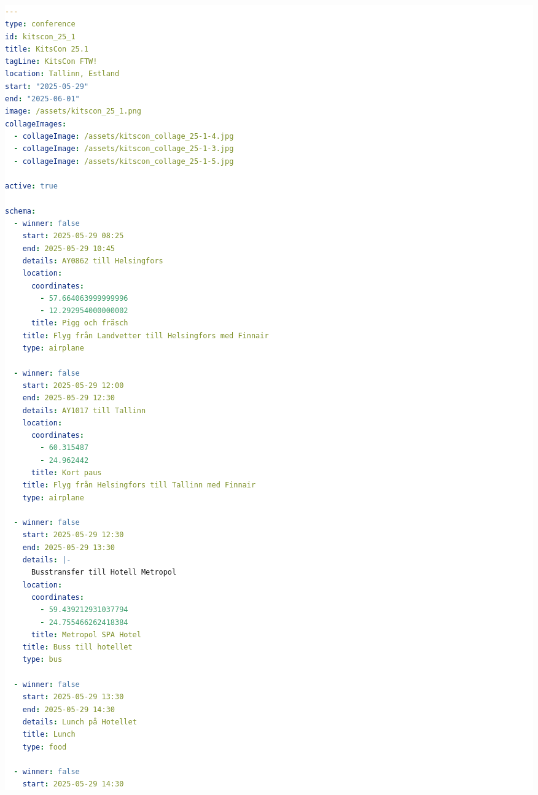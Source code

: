 ```yaml
---
type: conference
id: kitscon_25_1
title: KitsCon 25.1
tagLine: KitsCon FTW!
location: Tallinn, Estland
start: "2025-05-29"
end: "2025-06-01"
image: /assets/kitscon_25_1.png
collageImages:
  - collageImage: /assets/kitscon_collage_25-1-4.jpg
  - collageImage: /assets/kitscon_collage_25-1-3.jpg
  - collageImage: /assets/kitscon_collage_25-1-5.jpg

active: true

schema:
  - winner: false
    start: 2025-05-29 08:25
    end: 2025-05-29 10:45
    details: AY0862 till Helsingfors
    location:
      coordinates:
        - 57.664063999999996
        - 12.292954000000002
      title: Pigg och fräsch
    title: Flyg från Landvetter till Helsingfors med Finnair
    type: airplane

  - winner: false
    start: 2025-05-29 12:00
    end: 2025-05-29 12:30
    details: AY1017 till Tallinn
    location:
      coordinates:
        - 60.315487
        - 24.962442
      title: Kort paus
    title: Flyg från Helsingfors till Tallinn med Finnair
    type: airplane

  - winner: false
    start: 2025-05-29 12:30
    end: 2025-05-29 13:30
    details: |-
      Busstransfer till Hotell Metropol
    location:
      coordinates:
        - 59.439212931037794
        - 24.755466262418384
      title: Metropol SPA Hotel
    title: Buss till hotellet
    type: bus

  - winner: false
    start: 2025-05-29 13:30
    end: 2025-05-29 14:30
    details: Lunch på Hotellet
    title: Lunch
    type: food

  - winner: false
    start: 2025-05-29 14:30
```